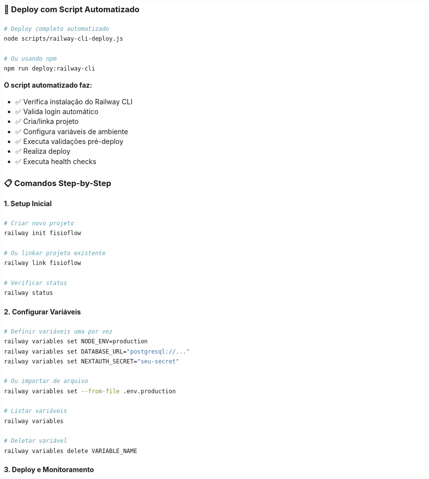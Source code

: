 ### 🚀 Deploy com Script Automatizado

```bash
# Deploy completo automatizado
node scripts/railway-cli-deploy.js

# Ou usando npm
npm run deploy:railway-cli
```

**O script automatizado faz:**

- ✅ Verifica instalação do Railway CLI
- ✅ Valida login automático
- ✅ Cria/linka projeto
- ✅ Configura variáveis de ambiente
- ✅ Executa validações pré-deploy
- ✅ Realiza deploy
- ✅ Executa health checks

### 📋 Comandos Step-by-Step

#### 1. **Setup Inicial**

```bash
# Criar novo projeto
railway init fisioflow

# Ou linkar projeto existente
railway link fisioflow

# Verificar status
railway status
```

#### 2. **Configurar Variáveis**

```bash
# Definir variáveis uma por vez
railway variables set NODE_ENV=production
railway variables set DATABASE_URL="postgresql://..."
railway variables set NEXTAUTH_SECRET="seu-secret"

# Ou importar de arquivo
railway variables set --from-file .env.production

# Listar variáveis
railway variables

# Deletar variável
railway variables delete VARIABLE_NAME
```

#### 3. **Deploy e Monitoramento**
